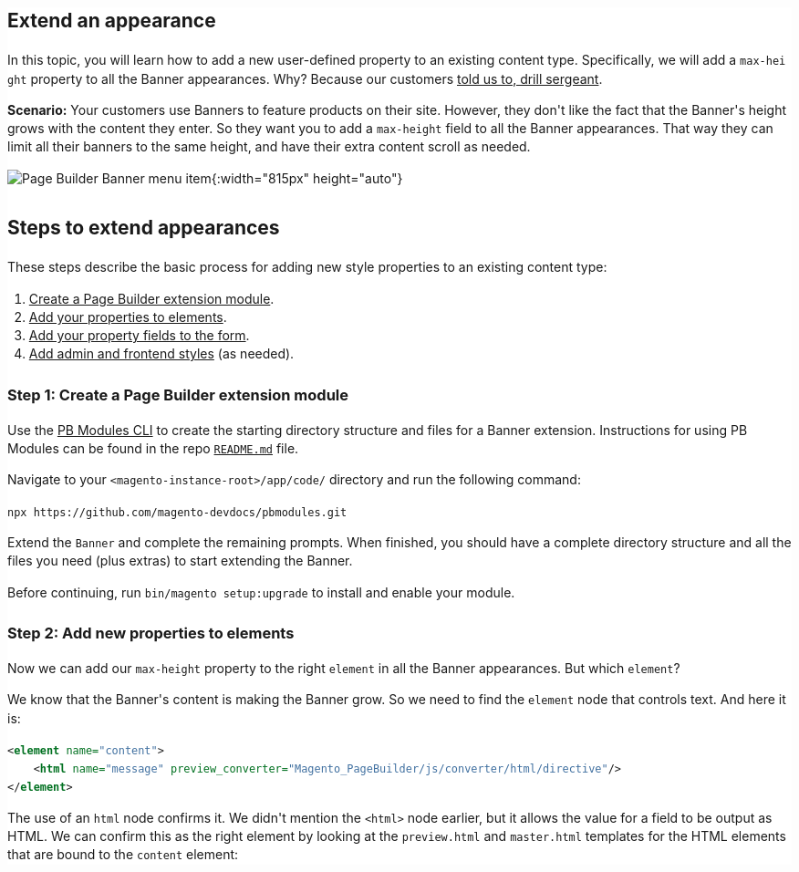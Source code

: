 ## Extend an appearance

In this topic, you will learn how to add a new user-defined property to an existing content type. Specifically, we will add a `max-height` property to all the Banner appearances. Why? Because our customers [told us to, drill sergeant](https://www.youtube.com/watch?v=U6VPEcj77v8).

**Scenario:** Your customers use Banners to feature products on their site. However, they don't like the fact that the Banner's height grows with the content they enter. So they want you to add a `max-height` field to all the Banner appearances. That way they can limit all their banners to the same height, and have their extra content scroll as needed.

![Page Builder Banner menu item](../../images/extend-banner-menu.png){:width="815px" height="auto"}

## Steps to extend appearances

These steps describe the basic process for adding new style properties to an existing content type:

1. [Create a Page Builder extension module](#step-1-create-a-page-builder-extension-module).
1. [Add your properties to elements](#step-2-add-new-properties-to-elements).
1. [Add your property fields to the form](#step-3-add-your-property-fields-to-the-form).
1. [Add admin and frontend styles](#step-4-add-admin-and-frontend-css) (as needed).

### Step 1: Create a Page Builder extension module

Use the [PB Modules CLI](https://github.com/magento-devdocs/pbmodules) to create the starting directory structure and files for a Banner extension. Instructions for using PB Modules can be found in the repo [`README.md`](https://github.com/magento-devdocs/pbmodules#pb-modules) file.

Navigate to your `<magento-instance-root>/app/code/` directory and run the following command:

```terminal
npx https://github.com/magento-devdocs/pbmodules.git
```

Extend the `Banner` and complete the remaining prompts. When finished, you should have a complete directory structure and all the files you need (plus extras) to start extending the Banner.

Before continuing, run `bin/magento setup:upgrade` to install and enable your module.

### Step 2: Add new properties to elements

Now we can add our `max-height` property to the right `element` in all the Banner appearances. But which `element`?

We know that the Banner's content is making the Banner grow. So we need to find the `element` node that controls text. And here it is:

```xml
<element name="content">
    <html name="message" preview_converter="Magento_PageBuilder/js/converter/html/directive"/>
</element>
```

The use of an `html` node confirms it. We didn't mention the `<html>` node earlier, but it allows the value for a field to be output as HTML. We can confirm this as the right element by looking at the `preview.html` and `master.html` templates for the HTML elements that are bound to the `content` element:
